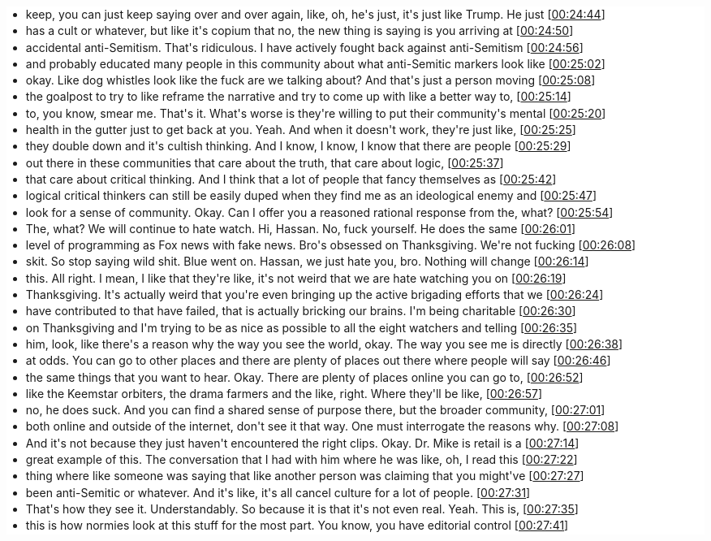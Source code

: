 *  keep, you can just keep saying over and over again, like, oh, he's just, it's just like Trump. He just [[00:24:44](https://www.youtube.com/watch?v=dUASBCWNcnA&t=1484.8000000000002s)]
*  has a cult or whatever, but like it's copium that no, the new thing is saying is you arriving at [[00:24:50](https://www.youtube.com/watch?v=dUASBCWNcnA&t=1490.96s)]
*  accidental anti-Semitism. That's ridiculous. I have actively fought back against anti-Semitism [[00:24:56](https://www.youtube.com/watch?v=dUASBCWNcnA&t=1496.16s)]
*  and probably educated many people in this community about what anti-Semitic markers look like [[00:25:02](https://www.youtube.com/watch?v=dUASBCWNcnA&t=1502.24s)]
*  okay. Like dog whistles look like the fuck are we talking about? And that's just a person moving [[00:25:08](https://www.youtube.com/watch?v=dUASBCWNcnA&t=1508.48s)]
*  the goalpost to try to like reframe the narrative and try to come up with like a better way to, [[00:25:14](https://www.youtube.com/watch?v=dUASBCWNcnA&t=1514.24s)]
*  to, you know, smear me. That's it. What's worse is they're willing to put their community's mental [[00:25:20](https://www.youtube.com/watch?v=dUASBCWNcnA&t=1520.72s)]
*  health in the gutter just to get back at you. Yeah. And when it doesn't work, they're just like, [[00:25:25](https://www.youtube.com/watch?v=dUASBCWNcnA&t=1525.52s)]
*  they double down and it's cultish thinking. And I know, I know, I know that there are people [[00:25:29](https://www.youtube.com/watch?v=dUASBCWNcnA&t=1529.04s)]
*  out there in these communities that care about the truth, that care about logic, [[00:25:37](https://www.youtube.com/watch?v=dUASBCWNcnA&t=1537.0400000000002s)]
*  that care about critical thinking. And I think that a lot of people that fancy themselves as [[00:25:42](https://www.youtube.com/watch?v=dUASBCWNcnA&t=1542.48s)]
*  logical critical thinkers can still be easily duped when they find me as an ideological enemy and [[00:25:47](https://www.youtube.com/watch?v=dUASBCWNcnA&t=1547.92s)]
*  look for a sense of community. Okay. Can I offer you a reasoned rational response from the, what? [[00:25:54](https://www.youtube.com/watch?v=dUASBCWNcnA&t=1554.8000000000002s)]
*  The, what? We will continue to hate watch. Hi, Hassan. No, fuck yourself. He does the same [[00:26:01](https://www.youtube.com/watch?v=dUASBCWNcnA&t=1561.84s)]
*  level of programming as Fox news with fake news. Bro's obsessed on Thanksgiving. We're not fucking [[00:26:08](https://www.youtube.com/watch?v=dUASBCWNcnA&t=1568.3999999999999s)]
*  skit. So stop saying wild shit. Blue went on. Hassan, we just hate you, bro. Nothing will change [[00:26:14](https://www.youtube.com/watch?v=dUASBCWNcnA&t=1574.0s)]
*  this. All right. I mean, I like that they're like, it's not weird that we are hate watching you on [[00:26:19](https://www.youtube.com/watch?v=dUASBCWNcnA&t=1579.52s)]
*  Thanksgiving. It's actually weird that you're even bringing up the active brigading efforts that we [[00:26:24](https://www.youtube.com/watch?v=dUASBCWNcnA&t=1584.7199999999998s)]
*  have contributed to that have failed, that is actually bricking our brains. I'm being charitable [[00:26:30](https://www.youtube.com/watch?v=dUASBCWNcnA&t=1590.64s)]
*  on Thanksgiving and I'm trying to be as nice as possible to all the eight watchers and telling [[00:26:35](https://www.youtube.com/watch?v=dUASBCWNcnA&t=1595.2s)]
*  him, look, like there's a reason why the way you see the world, okay. The way you see me is directly [[00:26:38](https://www.youtube.com/watch?v=dUASBCWNcnA&t=1598.8000000000002s)]
*  at odds. You can go to other places and there are plenty of places out there where people will say [[00:26:46](https://www.youtube.com/watch?v=dUASBCWNcnA&t=1606.0800000000002s)]
*  the same things that you want to hear. Okay. There are plenty of places online you can go to, [[00:26:52](https://www.youtube.com/watch?v=dUASBCWNcnA&t=1612.3200000000002s)]
*  like the Keemstar orbiters, the drama farmers and the like, right. Where they'll be like, [[00:26:57](https://www.youtube.com/watch?v=dUASBCWNcnA&t=1617.52s)]
*  no, he does suck. And you can find a shared sense of purpose there, but the broader community, [[00:27:01](https://www.youtube.com/watch?v=dUASBCWNcnA&t=1621.92s)]
*  both online and outside of the internet, don't see it that way. One must interrogate the reasons why. [[00:27:08](https://www.youtube.com/watch?v=dUASBCWNcnA&t=1628.0s)]
*  And it's not because they just haven't encountered the right clips. Okay. Dr. Mike is retail is a [[00:27:14](https://www.youtube.com/watch?v=dUASBCWNcnA&t=1634.8799999999999s)]
*  great example of this. The conversation that I had with him where he was like, oh, I read this [[00:27:22](https://www.youtube.com/watch?v=dUASBCWNcnA&t=1642.64s)]
*  thing where like someone was saying that like another person was claiming that you might've [[00:27:27](https://www.youtube.com/watch?v=dUASBCWNcnA&t=1647.44s)]
*  been anti-Semitic or whatever. And it's like, it's all cancel culture for a lot of people. [[00:27:31](https://www.youtube.com/watch?v=dUASBCWNcnA&t=1651.2800000000002s)]
*  That's how they see it. Understandably. So because it is that it's not even real. Yeah. This is, [[00:27:35](https://www.youtube.com/watch?v=dUASBCWNcnA&t=1655.76s)]
*  this is how normies look at this stuff for the most part. You know, you have editorial control [[00:27:41](https://www.youtube.com/watch?v=dUASBCWNcnA&t=1661.68s)]